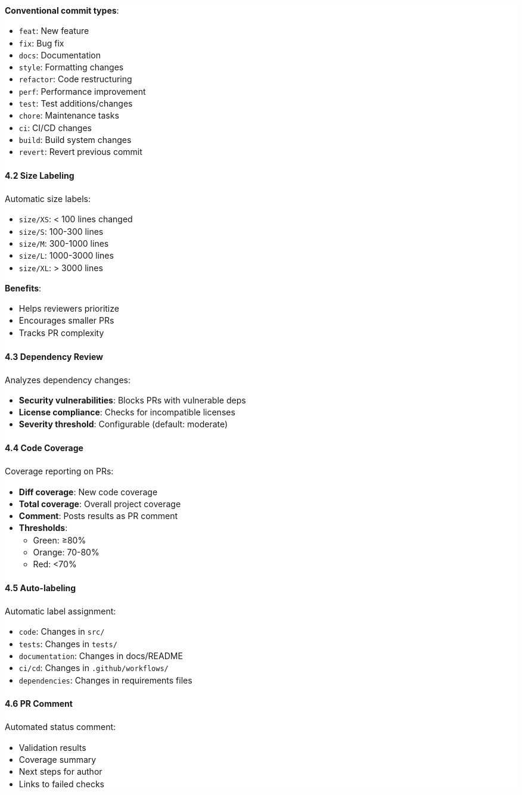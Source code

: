 **Conventional commit types**:
- `feat`: New feature
- `fix`: Bug fix
- `docs`: Documentation
- `style`: Formatting changes
- `refactor`: Code restructuring
- `perf`: Performance improvement
- `test`: Test additions/changes
- `chore`: Maintenance tasks
- `ci`: CI/CD changes
- `build`: Build system changes
- `revert`: Revert previous commit

#### 4.2 Size Labeling
Automatic size labels:
- `size/XS`: < 100 lines changed
- `size/S`: 100-300 lines
- `size/M`: 300-1000 lines
- `size/L`: 1000-3000 lines
- `size/XL`: > 3000 lines

**Benefits**:
- Helps reviewers prioritize
- Encourages smaller PRs
- Tracks PR complexity

#### 4.3 Dependency Review
Analyzes dependency changes:
- **Security vulnerabilities**: Blocks PRs with vulnerable deps
- **License compliance**: Checks for incompatible licenses
- **Severity threshold**: Configurable (default: moderate)

#### 4.4 Code Coverage
Coverage reporting on PRs:
- **Diff coverage**: New code coverage
- **Total coverage**: Overall project coverage
- **Comment**: Posts results as PR comment
- **Thresholds**:
  - Green: ≥80%
  - Orange: 70-80%
  - Red: <70%

#### 4.5 Auto-labeling
Automatic label assignment:
- `code`: Changes in `src/`
- `tests`: Changes in `tests/`
- `documentation`: Changes in docs/README
- `ci/cd`: Changes in `.github/workflows/`
- `dependencies`: Changes in requirements files

#### 4.6 PR Comment
Automated status comment:
- Validation results
- Coverage summary
- Next steps for author
- Links to failed checks
